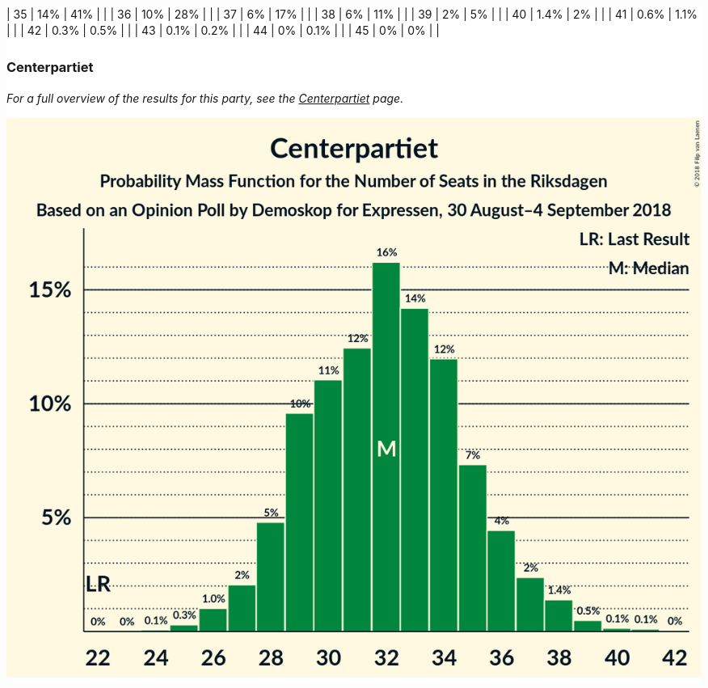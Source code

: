 | 35 | 14% | 41% |  |
| 36 | 10% | 28% |  |
| 37 | 6% | 17% |  |
| 38 | 6% | 11% |  |
| 39 | 2% | 5% |  |
| 40 | 1.4% | 2% |  |
| 41 | 0.6% | 1.1% |  |
| 42 | 0.3% | 0.5% |  |
| 43 | 0.1% | 0.2% |  |
| 44 | 0% | 0.1% |  |
| 45 | 0% | 0% |  |

### Centerpartiet

*For a full overview of the results for this party, see the [Centerpartiet](party-centerpartiet.html) page.*

![Graph with seats probability mass function not yet produced](2018-09-04-Demoskop-seats-pmf-centerpartiet.png "Seats Probability Mass Function")
